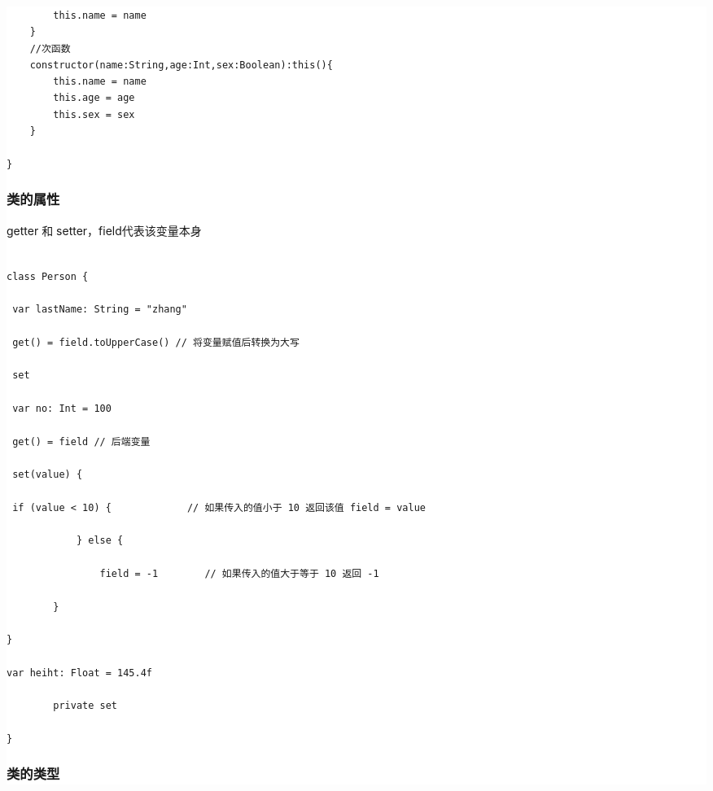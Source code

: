 ```
        this.name = name
    }
    //次函数
    constructor(name:String,age:Int,sex:Boolean):this(){
        this.name = name
        this.age = age
        this.sex = sex
    }

}
```

### **类的属性**

getter 和 setter，field代表该变量本身

```

class Person {

 var lastName: String = "zhang"

 get() = field.toUpperCase() // 将变量赋值后转换为大写

 set 

 var no: Int = 100 

 get() = field // 后端变量 

 set(value) { 

 if (value < 10) {             // 如果传入的值小于 10 返回该值 field = value

            } else {

                field = -1        // 如果传入的值大于等于 10 返回 -1            

        }        

}    

var heiht: Float = 145.4f

        private set

}

```

### 类的类型
